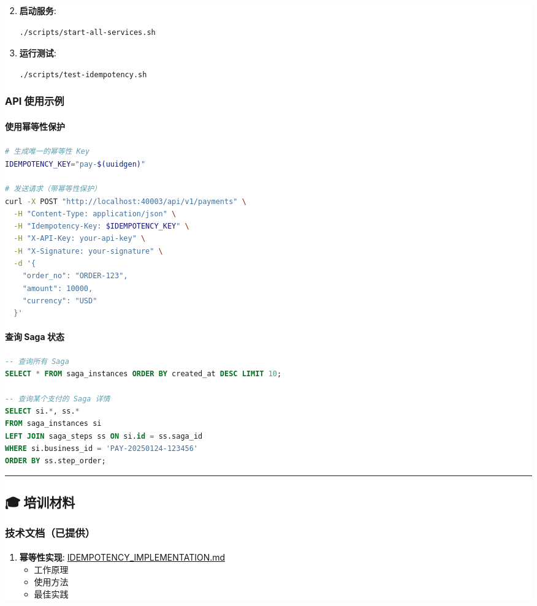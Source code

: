 2. **启动服务**:
   ```bash
   ./scripts/start-all-services.sh
   ```

3. **运行测试**:
   ```bash
   ./scripts/test-idempotency.sh
   ```

### API 使用示例

#### 使用幂等性保护

```bash
# 生成唯一的幂等性 Key
IDEMPOTENCY_KEY="pay-$(uuidgen)"

# 发送请求（带幂等性保护）
curl -X POST "http://localhost:40003/api/v1/payments" \
  -H "Content-Type: application/json" \
  -H "Idempotency-Key: $IDEMPOTENCY_KEY" \
  -H "X-API-Key: your-api-key" \
  -H "X-Signature: your-signature" \
  -d '{
    "order_no": "ORDER-123",
    "amount": 10000,
    "currency": "USD"
  }'
```

#### 查询 Saga 状态

```sql
-- 查询所有 Saga
SELECT * FROM saga_instances ORDER BY created_at DESC LIMIT 10;

-- 查询某个支付的 Saga 详情
SELECT si.*, ss.*
FROM saga_instances si
LEFT JOIN saga_steps ss ON si.id = ss.saga_id
WHERE si.business_id = 'PAY-20250124-123456'
ORDER BY ss.step_order;
```

---

## 🎓 培训材料

### 技术文档（已提供）

1. **幂等性实现**: [IDEMPOTENCY_IMPLEMENTATION.md](IDEMPOTENCY_IMPLEMENTATION.md)
   - 工作原理
   - 使用方法
   - 最佳实践
